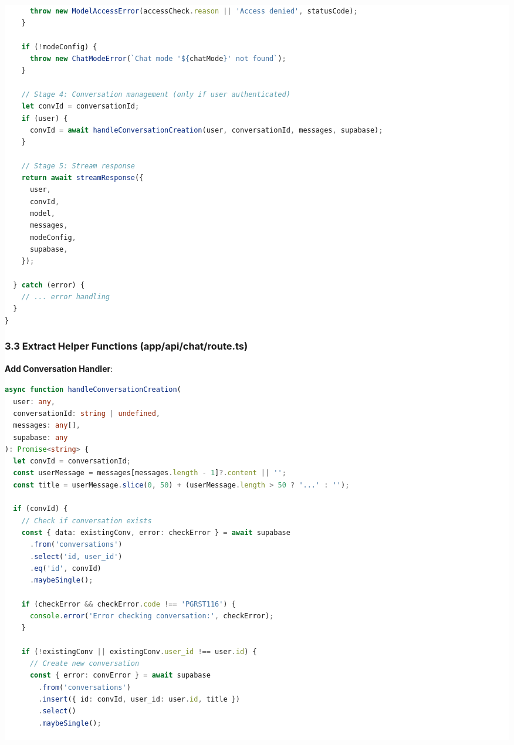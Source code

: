 ```typescript
      throw new ModelAccessError(accessCheck.reason || 'Access denied', statusCode);
    }
    
    if (!modeConfig) {
      throw new ChatModeError(`Chat mode '${chatMode}' not found`);
    }
    
    // Stage 4: Conversation management (only if user authenticated)
    let convId = conversationId;
    if (user) {
      convId = await handleConversationCreation(user, conversationId, messages, supabase);
    }
    
    // Stage 5: Stream response
    return await streamResponse({
      user,
      convId,
      model,
      messages,
      modeConfig,
      supabase,
    });
    
  } catch (error) {
    // ... error handling
  }
}
```

### 3.3 Extract Helper Functions (app/api/chat/route.ts)

**Add Conversation Handler**:

```typescript
async function handleConversationCreation(
  user: any,
  conversationId: string | undefined,
  messages: any[],
  supabase: any
): Promise<string> {
  let convId = conversationId;
  const userMessage = messages[messages.length - 1]?.content || '';
  const title = userMessage.slice(0, 50) + (userMessage.length > 50 ? '...' : '');
  
  if (convId) {
    // Check if conversation exists
    const { data: existingConv, error: checkError } = await supabase
      .from('conversations')
      .select('id, user_id')
      .eq('id', convId)
      .maybeSingle();
    
    if (checkError && checkError.code !== 'PGRST116') {
      console.error('Error checking conversation:', checkError);
    }
    
    if (!existingConv || existingConv.user_id !== user.id) {
      // Create new conversation
      const { error: convError } = await supabase
        .from('conversations')
        .insert({ id: convId, user_id: user.id, title })
        .select()
        .maybeSingle();
      
```